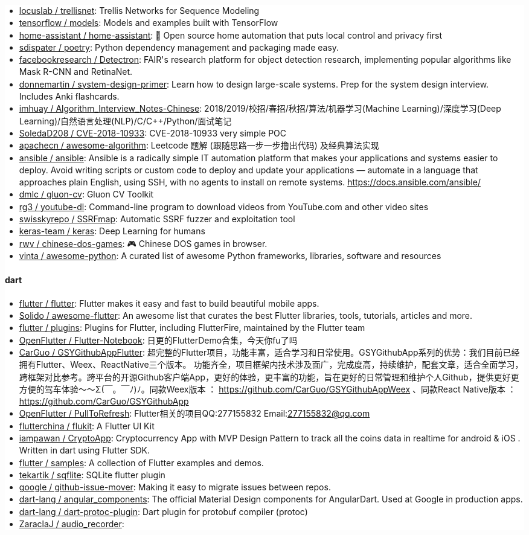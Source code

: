 * [locuslab / trellisnet](https://github.com/locuslab/trellisnet): Trellis Networks for Sequence Modeling
* [tensorflow / models](https://github.com/tensorflow/models): Models and examples built with TensorFlow
* [home-assistant / home-assistant](https://github.com/home-assistant/home-assistant): 🏡 Open source home automation that puts local control and privacy first
* [sdispater / poetry](https://github.com/sdispater/poetry): Python dependency management and packaging made easy.
* [facebookresearch / Detectron](https://github.com/facebookresearch/Detectron): FAIR's research platform for object detection research, implementing popular algorithms like Mask R-CNN and RetinaNet.
* [donnemartin / system-design-primer](https://github.com/donnemartin/system-design-primer): Learn how to design large-scale systems. Prep for the system design interview. Includes Anki flashcards.
* [imhuay / Algorithm_Interview_Notes-Chinese](https://github.com/imhuay/Algorithm_Interview_Notes-Chinese): 2018/2019/校招/春招/秋招/算法/机器学习(Machine Learning)/深度学习(Deep Learning)/自然语言处理(NLP)/C/C++/Python/面试笔记
* [SoledaD208 / CVE-2018-10933](https://github.com/SoledaD208/CVE-2018-10933): CVE-2018-10933 very simple POC
* [apachecn / awesome-algorithm](https://github.com/apachecn/awesome-algorithm): Leetcode 题解 (跟随思路一步一步撸出代码) 及经典算法实现
* [ansible / ansible](https://github.com/ansible/ansible): Ansible is a radically simple IT automation platform that makes your applications and systems easier to deploy. Avoid writing scripts or custom code to deploy and update your applications — automate in a language that approaches plain English, using SSH, with no agents to install on remote systems. https://docs.ansible.com/ansible/
* [dmlc / gluon-cv](https://github.com/dmlc/gluon-cv): Gluon CV Toolkit
* [rg3 / youtube-dl](https://github.com/rg3/youtube-dl): Command-line program to download videos from YouTube.com and other video sites
* [swisskyrepo / SSRFmap](https://github.com/swisskyrepo/SSRFmap): Automatic SSRF fuzzer and exploitation tool
* [keras-team / keras](https://github.com/keras-team/keras): Deep Learning for humans
* [rwv / chinese-dos-games](https://github.com/rwv/chinese-dos-games): 🎮 Chinese DOS games in browser.
* [vinta / awesome-python](https://github.com/vinta/awesome-python): A curated list of awesome Python frameworks, libraries, software and resources

#### dart
* [flutter / flutter](https://github.com/flutter/flutter): Flutter makes it easy and fast to build beautiful mobile apps.
* [Solido / awesome-flutter](https://github.com/Solido/awesome-flutter): An awesome list that curates the best Flutter libraries, tools, tutorials, articles and more.
* [flutter / plugins](https://github.com/flutter/plugins): Plugins for Flutter, including FlutterFire, maintained by the Flutter team
* [OpenFlutter / Flutter-Notebook](https://github.com/OpenFlutter/Flutter-Notebook): 日更的FlutterDemo合集，今天你fu了吗
* [CarGuo / GSYGithubAppFlutter](https://github.com/CarGuo/GSYGithubAppFlutter): 超完整的Flutter项目，功能丰富，适合学习和日常使用。GSYGithubApp系列的优势：我们目前已经拥有Flutter、Weex、ReactNative三个版本。 功能齐全，项目框架内技术涉及面广，完成度高，持续维护，配套文章，适合全面学习，跨框架对比参考。跨平台的开源Github客户端App，更好的体验，更丰富的功能，旨在更好的日常管理和维护个人Github，提供更好更方便的驾车体验～～Σ(￣。￣ﾉ)ﾉ。同款Weex版本 ： https://github.com/CarGuo/GSYGithubAppWeex 、同款React Native版本 ： https://github.com/CarGuo/GSYGithubApp
* [OpenFlutter / PullToRefresh](https://github.com/OpenFlutter/PullToRefresh): Flutter相关的项目QQ:277155832 Email:277155832@qq.com
* [flutterchina / flukit](https://github.com/flutterchina/flukit): A Flutter UI Kit
* [iampawan / CryptoApp](https://github.com/iampawan/CryptoApp): Cryptocurrency App with MVP Design Pattern to track all the coins data in realtime for android & iOS . Written in dart using Flutter SDK.
* [flutter / samples](https://github.com/flutter/samples): A collection of Flutter examples and demos.
* [tekartik / sqflite](https://github.com/tekartik/sqflite): SQLite flutter plugin
* [google / github-issue-mover](https://github.com/google/github-issue-mover): Making it easy to migrate issues between repos.
* [dart-lang / angular_components](https://github.com/dart-lang/angular_components): The official Material Design components for AngularDart. Used at Google in production apps.
* [dart-lang / dart-protoc-plugin](https://github.com/dart-lang/dart-protoc-plugin): Dart plugin for protobuf compiler (protoc)
* [ZaraclaJ / audio_recorder](https://github.com/ZaraclaJ/audio_recorder): 